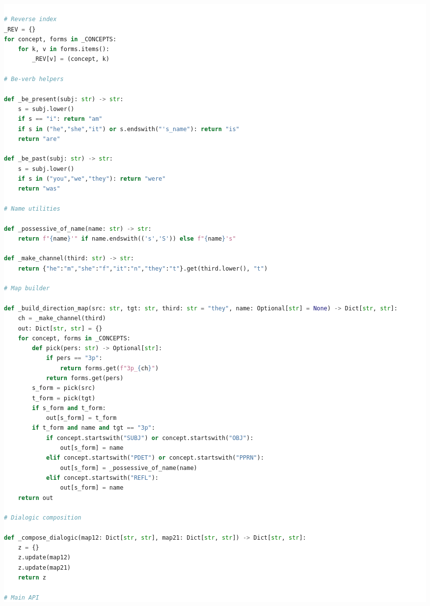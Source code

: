 ```python

# Reverse index
_REV = {}
for concept, forms in _CONCEPTS:
    for k, v in forms.items():
        _REV[v] = (concept, k)

# Be-verb helpers

def _be_present(subj: str) -> str:
    s = subj.lower()
    if s == "i": return "am"
    if s in ("he","she","it") or s.endswith("'s_name"): return "is"
    return "are"

def _be_past(subj: str) -> str:
    s = subj.lower()
    if s in ("you","we","they"): return "were"
    return "was"

# Name utilities

def _possessive_of_name(name: str) -> str:
    return f"{name}'" if name.endswith(('s','S')) else f"{name}'s"

def _make_channel(third: str) -> str:
    return {"he":"m","she":"f","it":"n","they":"t"}.get(third.lower(), "t")

# Map builder

def _build_direction_map(src: str, tgt: str, third: str = "they", name: Optional[str] = None) -> Dict[str, str]:
    ch = _make_channel(third)
    out: Dict[str, str] = {}
    for concept, forms in _CONCEPTS:
        def pick(pers: str) -> Optional[str]:
            if pers == "3p":
                return forms.get(f"3p_{ch}")
            return forms.get(pers)
        s_form = pick(src)
        t_form = pick(tgt)
        if s_form and t_form:
            out[s_form] = t_form
        if t_form and name and tgt == "3p":
            if concept.startswith("SUBJ") or concept.startswith("OBJ"):
                out[s_form] = name
            elif concept.startswith("PDET") or concept.startswith("PPRN"):
                out[s_form] = _possessive_of_name(name)
            elif concept.startswith("REFL"):
                out[s_form] = name
    return out

# Dialogic composition

def _compose_dialogic(map12: Dict[str, str], map21: Dict[str, str]) -> Dict[str, str]:
    z = {}
    z.update(map12)
    z.update(map21)
    return z

# Main API

```